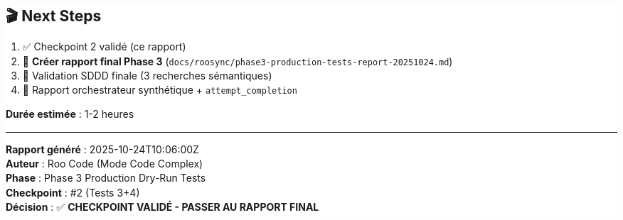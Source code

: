 ## 🎬 Next Steps

1. ✅ Checkpoint 2 validé (ce rapport)
2. 🔄 **Créer rapport final Phase 3** (`docs/roosync/phase3-production-tests-report-20251024.md`)
3. 🔄 Validation SDDD finale (3 recherches sémantiques)
4. 🔄 Rapport orchestrateur synthétique + `attempt_completion`

**Durée estimée** : 1-2 heures

---

**Rapport généré** : 2025-10-24T10:06:00Z  
**Auteur** : Roo Code (Mode Code Complex)  
**Phase** : Phase 3 Production Dry-Run Tests  
**Checkpoint** : #2 (Tests 3+4)  
**Décision** : ✅ **CHECKPOINT VALIDÉ - PASSER AU RAPPORT FINAL**